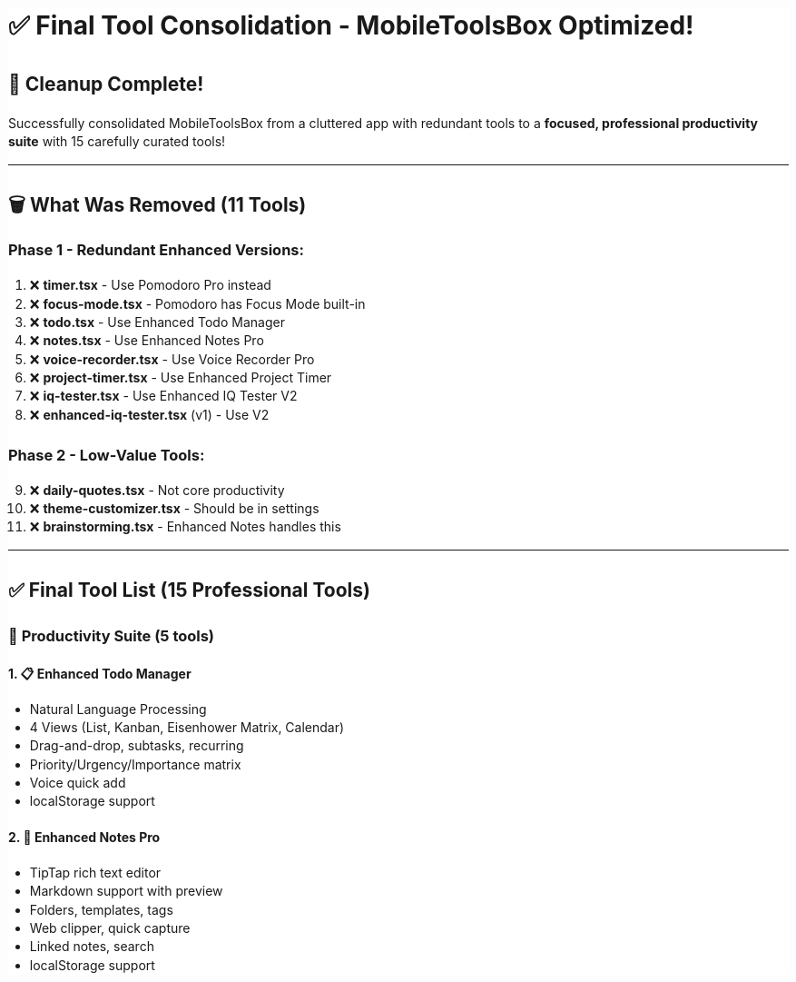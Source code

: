 # ✅ Final Tool Consolidation - MobileToolsBox Optimized!

## 🎉 Cleanup Complete!

Successfully consolidated MobileToolsBox from a cluttered app with redundant tools to a **focused, professional productivity suite** with 15 carefully curated tools!

---

## 🗑️ **What Was Removed (11 Tools)**

### Phase 1 - Redundant Enhanced Versions:
1. ❌ **timer.tsx** - Use Pomodoro Pro instead
2. ❌ **focus-mode.tsx** - Pomodoro has Focus Mode built-in
3. ❌ **todo.tsx** - Use Enhanced Todo Manager
4. ❌ **notes.tsx** - Use Enhanced Notes Pro
5. ❌ **voice-recorder.tsx** - Use Voice Recorder Pro
6. ❌ **project-timer.tsx** - Use Enhanced Project Timer
7. ❌ **iq-tester.tsx** - Use Enhanced IQ Tester V2
8. ❌ **enhanced-iq-tester.tsx** (v1) - Use V2

### Phase 2 - Low-Value Tools:
9. ❌ **daily-quotes.tsx** - Not core productivity
10. ❌ **theme-customizer.tsx** - Should be in settings
11. ❌ **brainstorming.tsx** - Enhanced Notes handles this

---

## ✅ **Final Tool List (15 Professional Tools)**

### 🚀 **Productivity Suite (5 tools)**

#### 1. 📋 **Enhanced Todo Manager**
- Natural Language Processing
- 4 Views (List, Kanban, Eisenhower Matrix, Calendar)
- Drag-and-drop, subtasks, recurring
- Priority/Urgency/Importance matrix
- Voice quick add
- localStorage support

#### 2. 📝 **Enhanced Notes Pro**
- TipTap rich text editor
- Markdown support with preview
- Folders, templates, tags
- Web clipper, quick capture
- Linked notes, search
- localStorage support
